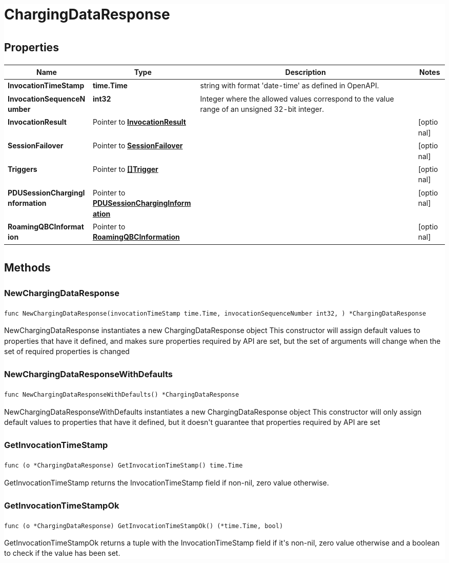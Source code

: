 # ChargingDataResponse

## Properties

Name | Type | Description | Notes
------------ | ------------- | ------------- | -------------
**InvocationTimeStamp** | **time.Time** | string with format &#39;date-time&#39; as defined in OpenAPI. | 
**InvocationSequenceNumber** | **int32** | Integer where the allowed values correspond to the value range of an unsigned 32-bit integer.  | 
**InvocationResult** | Pointer to [**InvocationResult**](InvocationResult.md) |  | [optional] 
**SessionFailover** | Pointer to [**SessionFailover**](SessionFailover.md) |  | [optional] 
**Triggers** | Pointer to [**[]Trigger**](Trigger.md) |  | [optional] 
**PDUSessionChargingInformation** | Pointer to [**PDUSessionChargingInformation**](PDUSessionChargingInformation.md) |  | [optional] 
**RoamingQBCInformation** | Pointer to [**RoamingQBCInformation**](RoamingQBCInformation.md) |  | [optional] 

## Methods

### NewChargingDataResponse

`func NewChargingDataResponse(invocationTimeStamp time.Time, invocationSequenceNumber int32, ) *ChargingDataResponse`

NewChargingDataResponse instantiates a new ChargingDataResponse object
This constructor will assign default values to properties that have it defined,
and makes sure properties required by API are set, but the set of arguments
will change when the set of required properties is changed

### NewChargingDataResponseWithDefaults

`func NewChargingDataResponseWithDefaults() *ChargingDataResponse`

NewChargingDataResponseWithDefaults instantiates a new ChargingDataResponse object
This constructor will only assign default values to properties that have it defined,
but it doesn't guarantee that properties required by API are set

### GetInvocationTimeStamp

`func (o *ChargingDataResponse) GetInvocationTimeStamp() time.Time`

GetInvocationTimeStamp returns the InvocationTimeStamp field if non-nil, zero value otherwise.

### GetInvocationTimeStampOk

`func (o *ChargingDataResponse) GetInvocationTimeStampOk() (*time.Time, bool)`

GetInvocationTimeStampOk returns a tuple with the InvocationTimeStamp field if it's non-nil, zero value otherwise
and a boolean to check if the value has been set.
